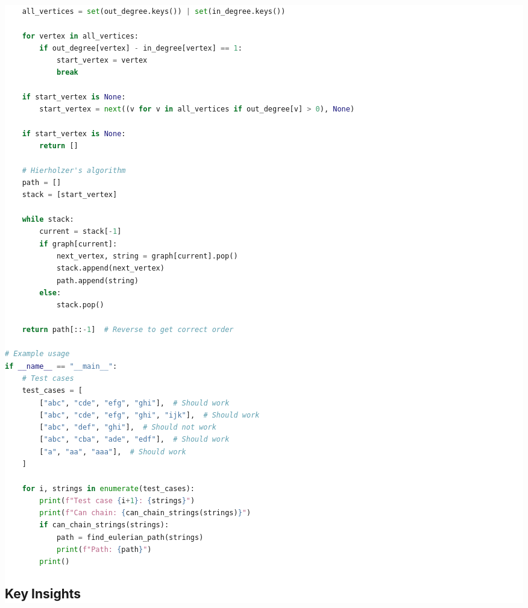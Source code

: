```python
    all_vertices = set(out_degree.keys()) | set(in_degree.keys())

    for vertex in all_vertices:
        if out_degree[vertex] - in_degree[vertex] == 1:
            start_vertex = vertex
            break

    if start_vertex is None:
        start_vertex = next((v for v in all_vertices if out_degree[v] > 0), None)

    if start_vertex is None:
        return []

    # Hierholzer's algorithm
    path = []
    stack = [start_vertex]

    while stack:
        current = stack[-1]
        if graph[current]:
            next_vertex, string = graph[current].pop()
            stack.append(next_vertex)
            path.append(string)
        else:
            stack.pop()

    return path[::-1]  # Reverse to get correct order

# Example usage
if __name__ == "__main__":
    # Test cases
    test_cases = [
        ["abc", "cde", "efg", "ghi"],  # Should work
        ["abc", "cde", "efg", "ghi", "ijk"],  # Should work
        ["abc", "def", "ghi"],  # Should not work
        ["abc", "cba", "ade", "edf"],  # Should work
        ["a", "aa", "aaa"],  # Should work
    ]

    for i, strings in enumerate(test_cases):
        print(f"Test case {i+1}: {strings}")
        print(f"Can chain: {can_chain_strings(strings)}")
        if can_chain_strings(strings):
            path = find_eulerian_path(strings)
            print(f"Path: {path}")
        print()
```

## Key Insights
